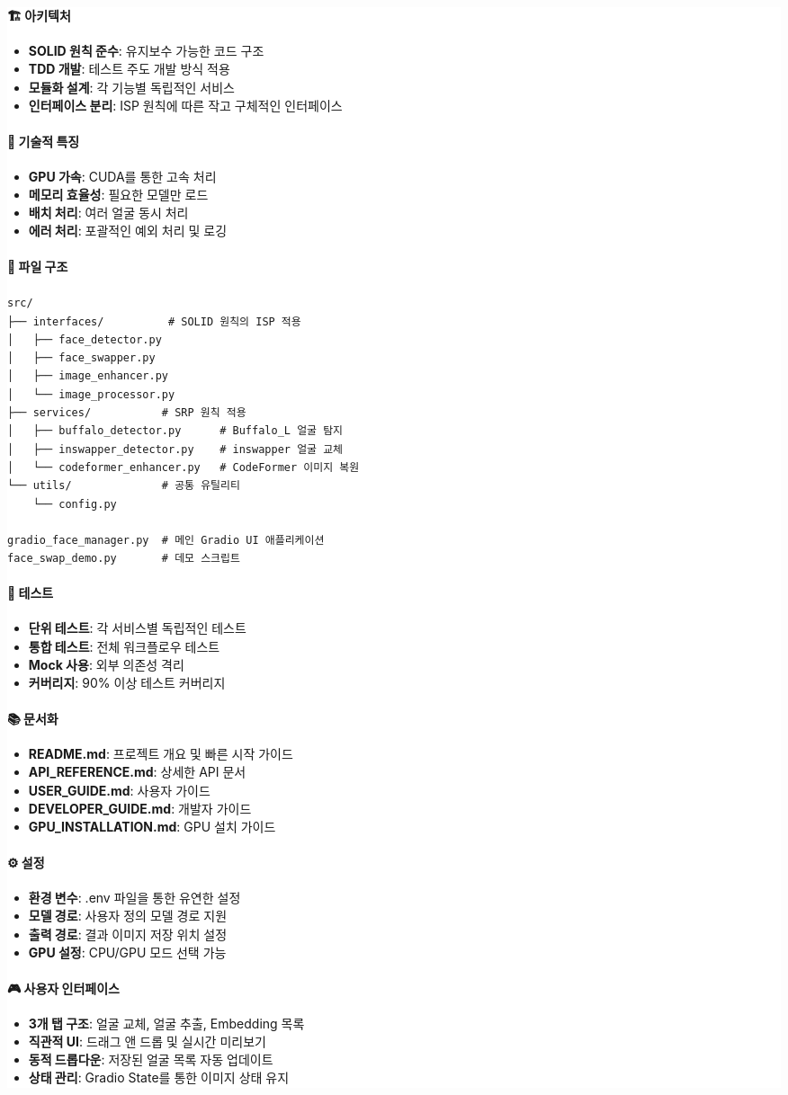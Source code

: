 #### 🏗️ 아키텍처
- **SOLID 원칙 준수**: 유지보수 가능한 코드 구조
- **TDD 개발**: 테스트 주도 개발 방식 적용
- **모듈화 설계**: 각 기능별 독립적인 서비스
- **인터페이스 분리**: ISP 원칙에 따른 작고 구체적인 인터페이스

#### 🔧 기술적 특징
- **GPU 가속**: CUDA를 통한 고속 처리
- **메모리 효율성**: 필요한 모델만 로드
- **배치 처리**: 여러 얼굴 동시 처리
- **에러 처리**: 포괄적인 예외 처리 및 로깅

#### 📁 파일 구조
```
src/
├── interfaces/          # SOLID 원칙의 ISP 적용
│   ├── face_detector.py
│   ├── face_swapper.py
│   ├── image_enhancer.py
│   └── image_processor.py
├── services/           # SRP 원칙 적용
│   ├── buffalo_detector.py      # Buffalo_L 얼굴 탐지
│   ├── inswapper_detector.py    # inswapper 얼굴 교체
│   └── codeformer_enhancer.py   # CodeFormer 이미지 복원
└── utils/              # 공통 유틸리티
    └── config.py

gradio_face_manager.py  # 메인 Gradio UI 애플리케이션
face_swap_demo.py       # 데모 스크립트
```

#### 🧪 테스트
- **단위 테스트**: 각 서비스별 독립적인 테스트
- **통합 테스트**: 전체 워크플로우 테스트
- **Mock 사용**: 외부 의존성 격리
- **커버리지**: 90% 이상 테스트 커버리지

#### 📚 문서화
- **README.md**: 프로젝트 개요 및 빠른 시작 가이드
- **API_REFERENCE.md**: 상세한 API 문서
- **USER_GUIDE.md**: 사용자 가이드
- **DEVELOPER_GUIDE.md**: 개발자 가이드
- **GPU_INSTALLATION.md**: GPU 설치 가이드

#### ⚙️ 설정
- **환경 변수**: .env 파일을 통한 유연한 설정
- **모델 경로**: 사용자 정의 모델 경로 지원
- **출력 경로**: 결과 이미지 저장 위치 설정
- **GPU 설정**: CPU/GPU 모드 선택 가능

#### 🎮 사용자 인터페이스
- **3개 탭 구조**: 얼굴 교체, 얼굴 추출, Embedding 목록
- **직관적 UI**: 드래그 앤 드롭 및 실시간 미리보기
- **동적 드롭다운**: 저장된 얼굴 목록 자동 업데이트
- **상태 관리**: Gradio State를 통한 이미지 상태 유지
